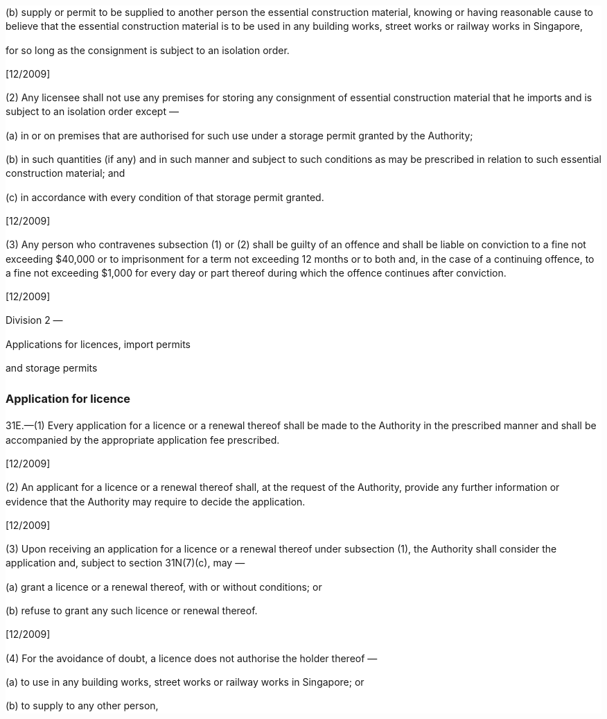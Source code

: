 (b) supply or permit to be supplied to another person the essential construction material, knowing or having reasonable cause to believe that the essential construction material is to be used in any building works, street works or railway works in Singapore,

for so long as the consignment is subject to an isolation order.

[12/2009]

(2) Any licensee shall not use any premises for storing any consignment of essential construction material that he imports and is subject to an isolation order except —

(a) in or on premises that are authorised for such use under a storage permit granted by the Authority;

(b) in such quantities (if any) and in such manner and subject to such conditions as may be prescribed in relation to such essential construction material; and

(c) in accordance with every condition of that storage permit granted.

[12/2009]

(3) Any person who contravenes subsection (1) or (2) shall be guilty of an offence and shall be liable on conviction to a fine not exceeding $40,000 or to imprisonment for a term not exceeding 12 months or to both and, in the case of a continuing offence, to a fine not exceeding $1,000 for every day or part thereof during which the offence continues after conviction.

[12/2009]

Division 2 —

Applications for licences, import permits




and storage permits

### Application for licence

31E\.—(1) Every application for a licence or a renewal thereof shall be made to the Authority in the prescribed manner and shall be accompanied by the appropriate application fee prescribed.

[12/2009]

(2) An applicant for a licence or a renewal thereof shall, at the request of the Authority, provide any further information or evidence that the Authority may require to decide the application.

[12/2009]

(3) Upon receiving an application for a licence or a renewal thereof under subsection (1), the Authority shall consider the application and, subject to section 31N(7)(c), may —

(a) grant a licence or a renewal thereof, with or without conditions; or

(b) refuse to grant any such licence or renewal thereof.

[12/2009]

(4) For the avoidance of doubt, a licence does not authorise the holder thereof —

(a) to use in any building works, street works or railway works in Singapore; or

(b) to supply to any other person,
